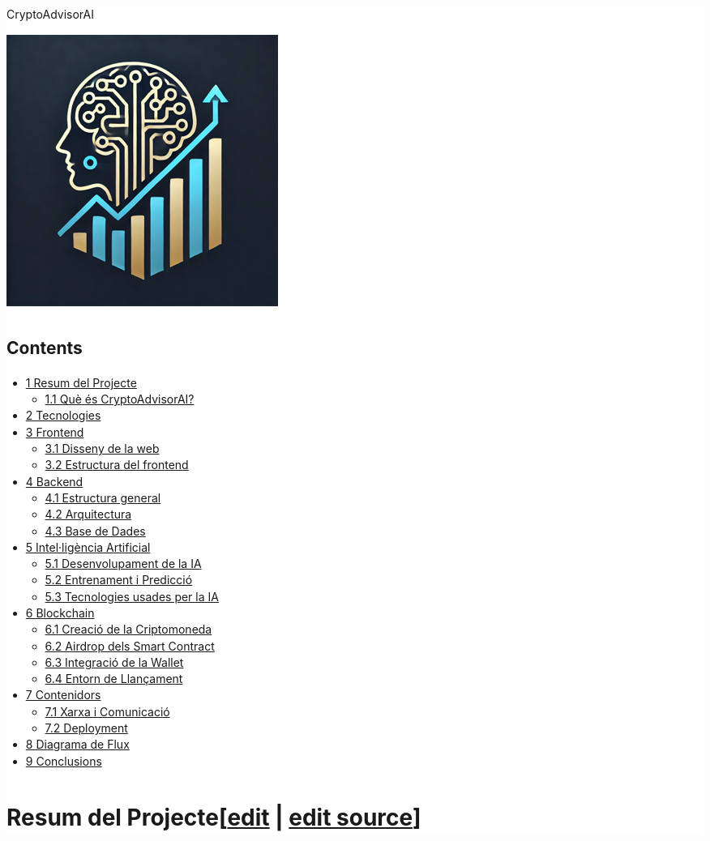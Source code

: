CryptoAdvisorAI

[![C1.png](images/C1.png)](/pti/index.php/File:C1.png)

## Contents

* [1 Resum del Projecte](#Resum_del_Projecte)
  + [1.1 Què és CryptoAdvisorAI?](#Qu.C3.A8_.C3.A9s_CryptoAdvisorAI.3F)
* [2 Tecnologies](#Tecnologies)
* [3 Frontend](#Frontend)
  + [3.1 Disseny de la web](#Disseny_de_la_web)
  + [3.2 Estructura del frontend](#Estructura_del_frontend)
* [4 Backend](#Backend)
  + [4.1 Estructura general](#Estructura_general)
  + [4.2 Arquitectura](#Arquitectura)
  + [4.3 Base de Dades](#Base_de_Dades)
* [5 Intel·ligència Artificial](#Intel.C2.B7lig.C3.A8ncia_Artificial)
  + [5.1 Desenvolupament de la IA](#Desenvolupament_de_la_IA)
  + [5.2 Entrenament i Predicció](#Entrenament_i_Predicci.C3.B3)
  + [5.3 Tecnologies usades per la IA](#Tecnologies_usades_per_la_IA)
* [6 Blockchain](#Blockchain)
  + [6.1 Creació de la Criptomoneda](#Creaci.C3.B3_de_la_Criptomoneda)
  + [6.2 Airdrop dels Smart Contract](#Airdrop_dels_Smart_Contract)
  + [6.3 Integració de la Wallet](#Integraci.C3.B3_de_la_Wallet)
  + [6.4 Entorn de Llançament](#Entorn_de_Llan.C3.A7ament)
* [7 Contenidors](#Contenidors)
  + [7.1 Xarxa i Comunicació](#Xarxa_i_Comunicaci.C3.B3)
  + [7.2 Deployment](#Deployment)
* [8 Diagrama de Flux](#Diagrama_de_Flux)
* [9 Conclusions](#Conclusions)

# Resum del Projecte[[edit](/pti/index.php?title=Categor%C3%ADa:CryptoAdvisorAI&veaction=edit&section=1 "Edit section: Resum del Projecte") | [edit source](/pti/index.php?title=Categor%C3%ADa:CryptoAdvisorAI&action=edit&section=1 "Edit section: Resum del Projecte")]
